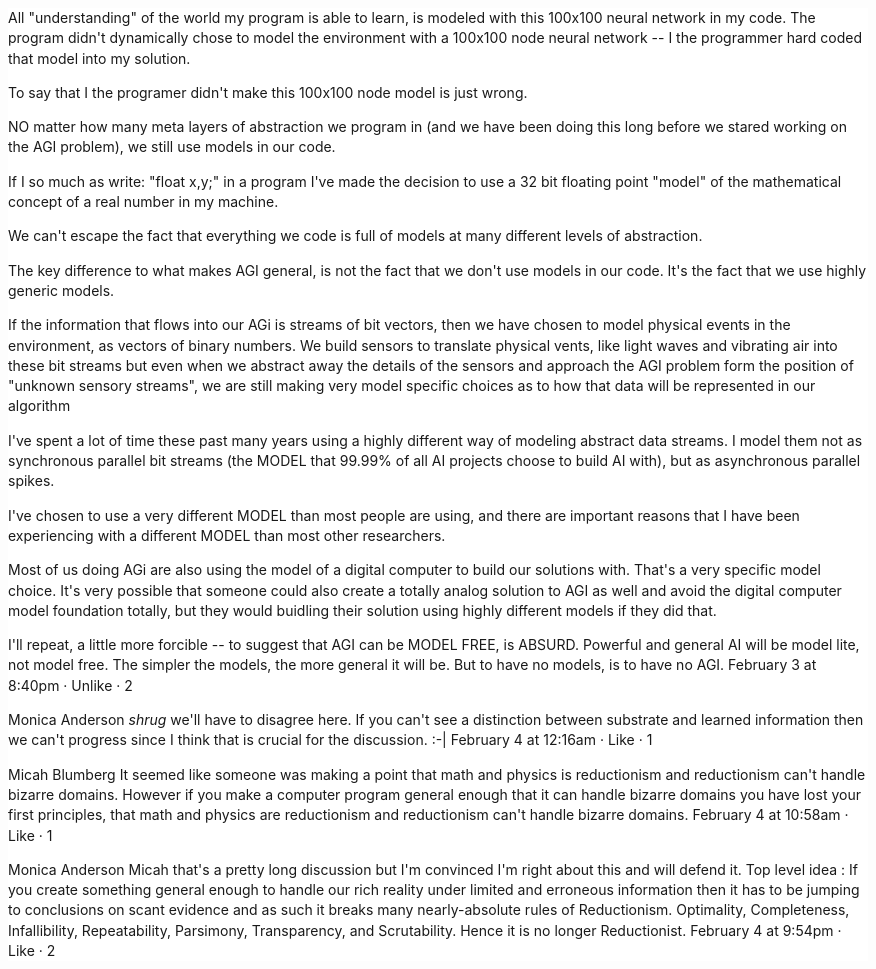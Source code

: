 All "understanding" of the world my program is able to learn, is modeled with this 100x100 neural network in my code. The program didn't dynamically chose to model the environment with a 100x100 node neural network -- I the programmer hard coded that model into my solution.

To say that I the programer didn't make this 100x100 node model is just wrong.

NO matter how many meta layers of abstraction we program in (and we have been doing this long before we stared working on the AGI problem), we still use models in our code.

If I so much as write: "float x,y;" in a program I've made the decision to use a 32 bit floating point "model" of the mathematical concept of a real number in my machine.

We can't escape the fact that everything we code is full of models at many different levels of abstraction.

The key difference to what makes AGI general, is not the fact that we don't use models in our code. It's the fact that we use highly generic models.

If the information that flows into our AGi is streams of bit vectors, then we have chosen to model physical events in the environment, as vectors of binary numbers. We build sensors to translate physical vents, like light waves and vibrating air into these bit streams but even when we abstract away the details of the sensors and approach the AGI problem form the position of "unknown sensory streams", we are still making very model specific choices as to how that data will be represented in our algorithm

I've spent a lot of time these past many years using a highly different way of modeling abstract data streams. I model them not as synchronous parallel bit streams (the MODEL that 99.99% of all AI projects choose to build AI with), but as asynchronous parallel spikes.

I've chosen to use a very different MODEL than most people are using, and there are important reasons that I have been experiencing with a different MODEL than most other researchers.

Most of us doing AGi are also using the model of a digital computer to build our solutions with. That's a very specific model choice. It's very possible that someone could also create a totally analog solution to AGI as well and avoid the digital computer model foundation totally, but they would buidling their solution using highly different models if they did that.

I'll repeat, a little more forcible -- to suggest that AGI can be MODEL FREE, is ABSURD. Powerful and general AI will be model lite, not model free. The simpler the models, the more general it will be. But to have no models, is to have no AGI.
February 3 at 8:40pm · Unlike · 2

Monica Anderson *shrug* we'll have to disagree here. If you can't see a distinction between substrate and learned information then we can't progress since I think that is crucial for the discussion. :-| 
February 4 at 12:16am · Like · 1

Micah Blumberg It seemed like someone was making a point that math and physics is reductionism and reductionism can't handle bizarre domains. However if you make a computer program general enough that it can handle bizarre domains you have lost your first principles, that math and physics are reductionism and reductionism can't handle bizarre domains.
February 4 at 10:58am · Like · 1

Monica Anderson Micah that's a pretty long discussion but I'm convinced I'm right about this and will defend it. Top level idea : If you create something general enough to handle our rich reality under limited and erroneous information then it has to be jumping to conclusions on scant evidence and as such it breaks many nearly-absolute rules of Reductionism. Optimality, Completeness, Infallibility, Repeatability, Parsimony, Transparency, and Scrutability. Hence it is no longer Reductionist.
February 4 at 9:54pm · Like · 2
